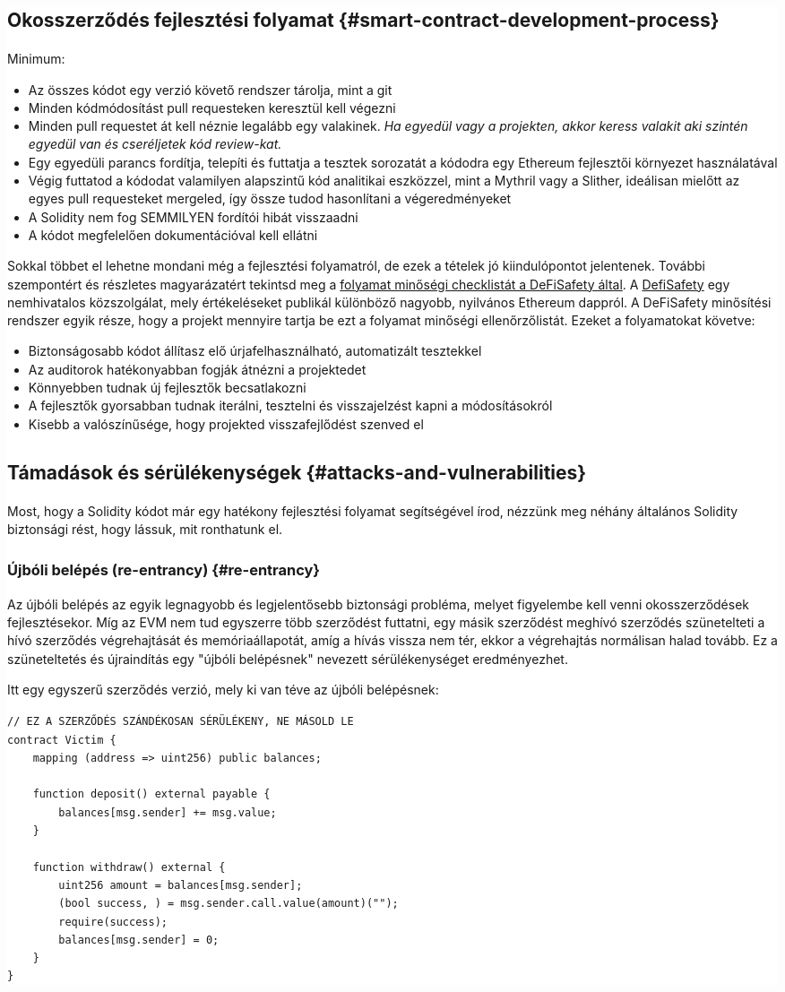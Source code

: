 ## Okosszerződés fejlesztési folyamat {#smart-contract-development-process}

Minimum:

- Az összes kódot egy verzió követő rendszer tárolja, mint a git
- Minden kódmódosítást pull requesteken keresztül kell végezni
- Minden pull requestet át kell néznie legalább egy valakinek. _Ha egyedül vagy a projekten, akkor keress valakit aki szintén egyedül van és cseréljetek kód review-kat._
- Egy egyedüli parancs fordítja, telepíti és futtatja a tesztek sorozatát a kódodra egy Ethereum fejlesztői környezet használatával
- Végig futtatod a kódodat valamilyen alapszintű kód analitikai eszközzel, mint a Mythril vagy a Slither, ideálisan mielőtt az egyes pull requesteket mergeled, így össze tudod hasonlítani a végeredményeket
- A Solidity nem fog SEMMILYEN fordítói hibát visszaadni
- A kódot megfelelően dokumentációval kell ellátni

Sokkal többet el lehetne mondani még a fejlesztési folyamatról, de ezek a tételek jó kiindulópontot jelentenek. További szempontért és részletes magyarázatért tekintsd meg a [folyamat minőségi checklistát a DeFiSafety által](https://docs.defisafety.com/audit-process-documentation/process-quality-audit-process). A [DefiSafety](https://defisafety.com/) egy nemhivatalos közszolgálat, mely értékeléseket publikál különböző nagyobb, nyilvános Ethereum dappról. A DeFiSafety minősítési rendszer egyik része, hogy a projekt mennyire tartja be ezt a folyamat minőségi ellenőrzőlistát. Ezeket a folyamatokat követve:

- Biztonságosabb kódot állítasz elő úrjafelhasználható, automatizált tesztekkel
- Az auditorok hatékonyabban fogják átnézni a projektedet
- Könnyebben tudnak új fejlesztők becsatlakozni
- A fejlesztők gyorsabban tudnak iterálni, tesztelni és visszajelzést kapni a módosításokról
- Kisebb a valószínűsége, hogy projekted visszafejlődést szenved el

## Támadások és sérülékenységek {#attacks-and-vulnerabilities}

Most, hogy a Solidity kódot már egy hatékony fejlesztési folyamat segítségével írod, nézzünk meg néhány általános Solidity biztonsági rést, hogy lássuk, mit ronthatunk el.

### Újbóli belépés (re-entrancy) {#re-entrancy}

Az újbóli belépés az egyik legnagyobb és legjelentősebb biztonsági probléma, melyet figyelembe kell venni okosszerződések fejlesztésekor. Míg az EVM nem tud egyszerre több szerződést futtatni, egy másik szerződést meghívó szerződés szünetelteti a hívó szerződés végrehajtását és memóriaállapotát, amíg a hívás vissza nem tér, ekkor a végrehajtás normálisan halad tovább. Ez a szüneteltetés és újraindítás egy "újbóli belépésnek" nevezett sérülékenységet eredményezhet.

Itt egy egyszerű szerződés verzió, mely ki van téve az újbóli belépésnek:

```solidity
// EZ A SZERZŐDÉS SZÁNDÉKOSAN SÉRÜLÉKENY, NE MÁSOLD LE
contract Victim {
    mapping (address => uint256) public balances;

    function deposit() external payable {
        balances[msg.sender] += msg.value;
    }

    function withdraw() external {
        uint256 amount = balances[msg.sender];
        (bool success, ) = msg.sender.call.value(amount)("");
        require(success);
        balances[msg.sender] = 0;
    }
}
```
